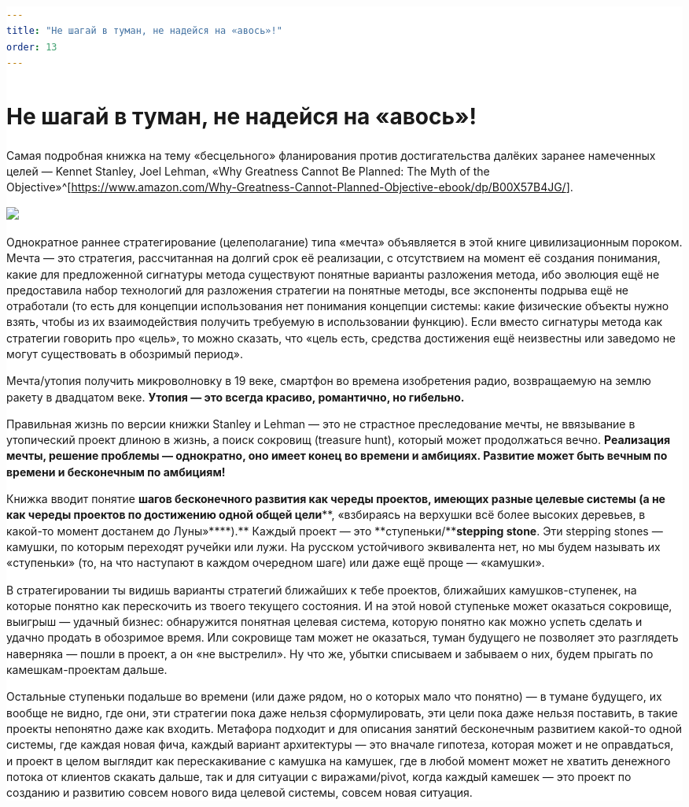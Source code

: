 ```yaml
---
title: "Не шагай в туман, не надейся на «авось»!"
order: 13
---
```


# Не шагай в туман, не надейся на «авось»!

Самая подробная книжка на тему «бесцельного» фланирования против достигательства далёких заранее намеченных целей — Kennet Stanley, Joel Lehman, «Why Greatness Cannot Be Planned: The Myth of the Objective»^[<https://www.amazon.com/Why-Greatness-Cannot-Planned-Objective-ebook/dp/B00X57B4JG/>].

![](/ru/methodology/93.png)

Однократное раннее стратегирование (целеполагание) типа «мечта» объявляется в этой книге цивилизационным пороком. Мечта — это стратегия, рассчитанная на долгий срок её реализации, с отсутствием на момент её создания понимания, какие для предложенной сигнатуры метода существуют понятные варианты разложения метода, ибо эволюция ещё не предоставила набор технологий для разложения стратегии на понятные методы, все экспоненты подрыва ещё не отработали (то есть для концепции использования нет понимания концепции системы: какие физические объекты нужно взять, чтобы из их взаимодействия получить требуемую в использовании функцию). Если вместо сигнатуры метода как стратегии говорить про «цель», то можно сказать, что «цель есть, средства достижения ещё неизвестны или заведомо не могут существовать в обозримый период».

Мечта/утопия получить микроволновку в 19 веке, смартфон во времена изобретения радио, возвращаемую на землю ракету в двадцатом веке. **Утопия — это всегда красиво, романтично, но гибельно.**

Правильная жизнь по версии книжки Stanley и Lehman — это не страстное преследование мечты, не ввязывание в утопический проект длиною в жизнь, а поиск сокровищ (treasure hunt), который может продолжаться вечно. **Реализация мечты, решение проблемы — однократно, оно имеет конец во времени и амбициях. Развитие может быть вечным по времени и бесконечным по амбициям!**

Книжка вводит понятие **шагов бесконечного развития как череды проектов, имеющих разные целевые системы (а не как череды проектов по достижению одной общей цели****, «взбираясь на верхушки всё более высоких деревьев, в какой-то момент достанем до Луны»****).** Каждый проект — это **ступеньки/****stepping stone**. Эти stepping stones — камушки, по которым переходят ручейки или лужи. На русском устойчивого эквивалента нет, но мы будем называть их «ступеньки» (то, на что наступают в каждом очередном шаге) или даже ещё проще — «камушки».

В стратегировании ты видишь варианты стратегий ближайших к тебе проектов, ближайших камушков-ступенек, на которые понятно как перескочить из твоего текущего состояния. И на этой новой ступеньке может оказаться сокровище, выигрыш — удачный бизнес: обнаружится понятная целевая система, которую понятно как можно успеть сделать и удачно продать в обозримое время. Или сокровище там может не оказаться, туман будущего не позволяет это разглядеть наверняка — пошли в проект, а он «не выстрелил». Ну что же, убытки списываем и забываем о них, будем прыгать по камешкам-проектам дальше.

Остальные ступеньки подальше во времени (или даже рядом, но о которых мало что понятно) — в тумане будущего, их вообще не видно, где они, эти стратегии пока даже нельзя сформулировать, эти цели пока даже нельзя поставить, в такие проекты непонятно даже как входить. Метафора подходит и для описания занятий бесконечным развитием какой-то одной системы, где каждая новая фича, каждый вариант архитектуры — это вначале гипотеза, которая может и не оправдаться, и проект в целом выглядит как перескакивание с камушка на камушек, где в любой момент может не хватить денежного потока от клиентов скакать дальше, так и для ситуации с виражами/pivot, когда каждый камешек — это проект по созданию и развитию совсем нового вида целевой системы, совсем новая ситуация.
